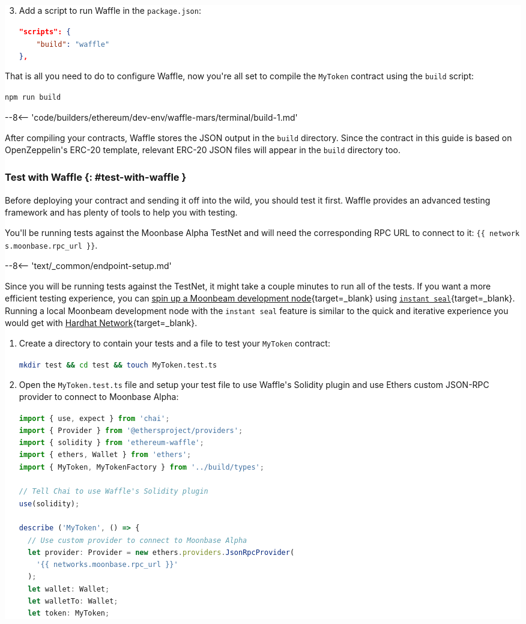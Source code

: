 3. Add a script to run Waffle in the `package.json`:

    ```json
    "scripts": {
        "build": "waffle"
    },
    ```

That is all you need to do to configure Waffle, now you're all set to compile the `MyToken` contract using the `build` script:

```bash
npm run build
```

--8<-- 'code/builders/ethereum/dev-env/waffle-mars/terminal/build-1.md'

After compiling your contracts, Waffle stores the JSON output in the `build` directory. Since the contract in this guide is based on OpenZeppelin's ERC-20 template, relevant ERC-20 JSON files will appear in the `build` directory too.

### Test with Waffle {: #test-with-waffle }

Before deploying your contract and sending it off into the wild, you should test it first. Waffle provides an advanced testing framework and has plenty of tools to help you with testing.

You'll be running tests against the Moonbase Alpha TestNet and will need the corresponding RPC URL to connect to it: `{{ networks.moonbase.rpc_url }}`.

--8<-- 'text/_common/endpoint-setup.md'

Since you will be running tests against the TestNet, it might take a couple minutes to run all of the tests. If you want a more efficient testing experience, you can [spin up a Moonbeam development node](/builders/get-started/networks/moonbeam-dev/){target=\_blank} using [`instant seal`](/builders/get-started/networks/moonbeam-dev/#node-options){target=\_blank}. Running a local Moonbeam development node with the `instant seal` feature is similar to the quick and iterative experience you would get with [Hardhat Network](https://hardhat.org/hardhat-network/docs/overview){target=\_blank}.

1. Create a directory to contain your tests and a file to test your `MyToken` contract:

    ```bash
    mkdir test && cd test && touch MyToken.test.ts
    ```

2. Open the `MyToken.test.ts` file and setup your test file to use Waffle's Solidity plugin and use Ethers custom JSON-RPC provider to connect to Moonbase Alpha:

    ```typescript
    import { use, expect } from 'chai';
    import { Provider } from '@ethersproject/providers';
    import { solidity } from 'ethereum-waffle';
    import { ethers, Wallet } from 'ethers';
    import { MyToken, MyTokenFactory } from '../build/types';

    // Tell Chai to use Waffle's Solidity plugin
    use(solidity);

    describe ('MyToken', () => {
      // Use custom provider to connect to Moonbase Alpha
      let provider: Provider = new ethers.providers.JsonRpcProvider(
        '{{ networks.moonbase.rpc_url }}'
      );
      let wallet: Wallet;
      let walletTo: Wallet;
      let token: MyToken;
